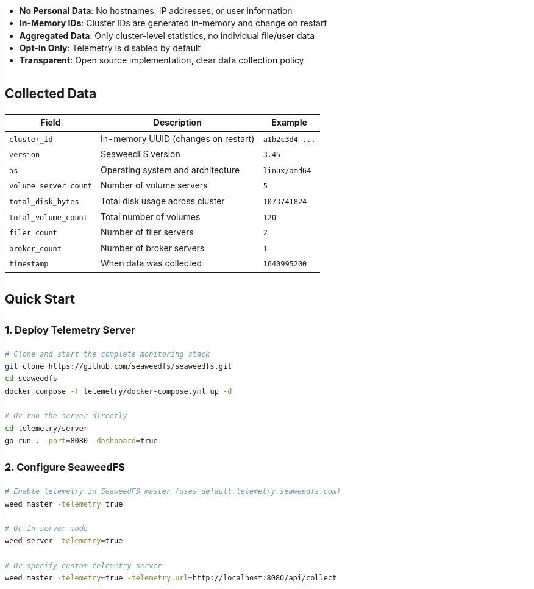 - **No Personal Data**: No hostnames, IP addresses, or user information
- **In-Memory IDs**: Cluster IDs are generated in-memory and change on restart
- **Aggregated Data**: Only cluster-level statistics, no individual file/user data
- **Opt-in Only**: Telemetry is disabled by default
- **Transparent**: Open source implementation, clear data collection policy

## Collected Data

| Field | Description | Example |
|-------|-------------|---------|
| `cluster_id` | In-memory UUID (changes on restart) | `a1b2c3d4-...` |
| `version` | SeaweedFS version | `3.45` |
| `os` | Operating system and architecture | `linux/amd64` |
| `volume_server_count` | Number of volume servers | `5` |
| `total_disk_bytes` | Total disk usage across cluster | `1073741824` |
| `total_volume_count` | Total number of volumes | `120` |
| `filer_count` | Number of filer servers | `2` |
| `broker_count` | Number of broker servers | `1` |
| `timestamp` | When data was collected | `1640995200` |

## Quick Start

### 1. Deploy Telemetry Server

```bash
# Clone and start the complete monitoring stack
git clone https://github.com/seaweedfs/seaweedfs.git
cd seaweedfs
docker compose -f telemetry/docker-compose.yml up -d

# Or run the server directly
cd telemetry/server
go run . -port=8080 -dashboard=true
```

### 2. Configure SeaweedFS

```bash
# Enable telemetry in SeaweedFS master (uses default telemetry.seaweedfs.com)
weed master -telemetry=true

# Or in server mode
weed server -telemetry=true

# Or specify custom telemetry server
weed master -telemetry=true -telemetry.url=http://localhost:8080/api/collect
```
